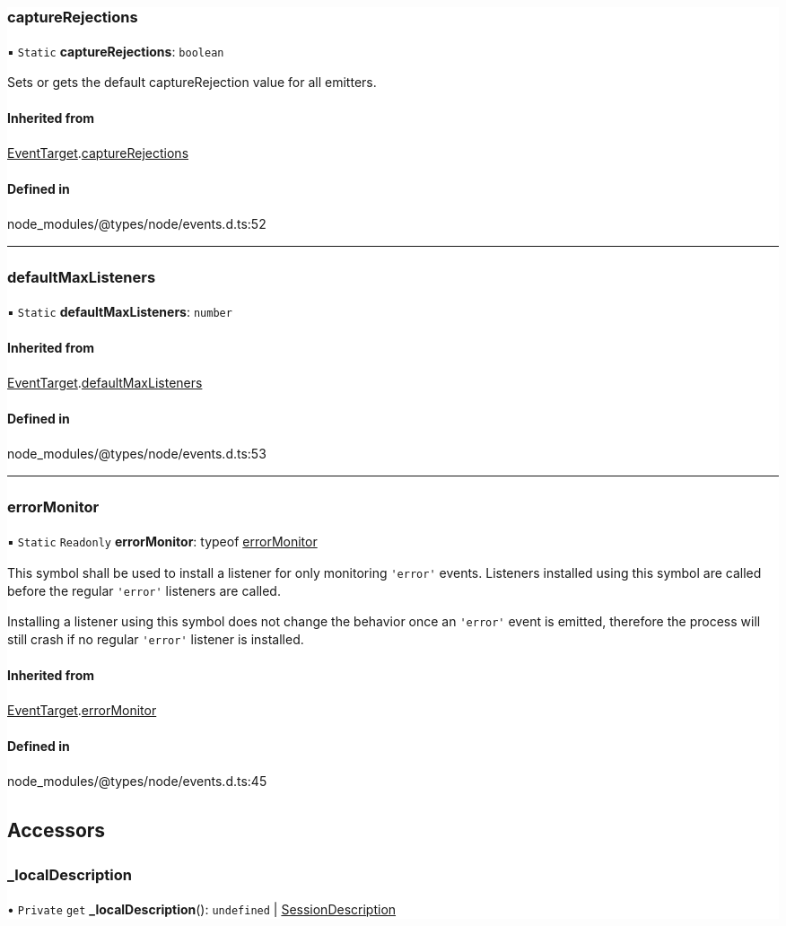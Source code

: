 ### captureRejections

▪ `Static` **captureRejections**: `boolean`

Sets or gets the default captureRejection value for all emitters.

#### Inherited from

[EventTarget](eventtarget.md).[captureRejections](eventtarget.md#capturerejections)

#### Defined in

node_modules/@types/node/events.d.ts:52

___

### defaultMaxListeners

▪ `Static` **defaultMaxListeners**: `number`

#### Inherited from

[EventTarget](eventtarget.md).[defaultMaxListeners](eventtarget.md#defaultmaxlisteners)

#### Defined in

node_modules/@types/node/events.d.ts:53

___

### errorMonitor

▪ `Static` `Readonly` **errorMonitor**: typeof [errorMonitor](rtcdatachannel.md#errormonitor)

This symbol shall be used to install a listener for only monitoring `'error'`
events. Listeners installed using this symbol are called before the regular
`'error'` listeners are called.

Installing a listener using this symbol does not change the behavior once an
`'error'` event is emitted, therefore the process will still crash if no
regular `'error'` listener is installed.

#### Inherited from

[EventTarget](eventtarget.md).[errorMonitor](eventtarget.md#errormonitor)

#### Defined in

node_modules/@types/node/events.d.ts:45

## Accessors

### \_localDescription

• `Private` `get` **_localDescription**(): `undefined` \| [SessionDescription](sessiondescription.md)
